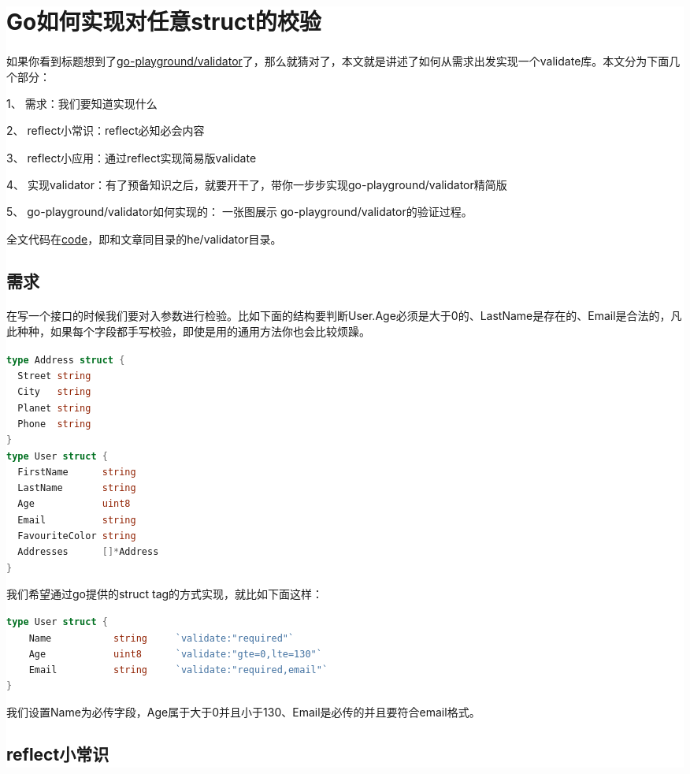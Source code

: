 # Go如何实现对任意struct的校验

如果你看到标题想到了[go-playground/validator](https://github.com/go-playground/validator)了，那么就猜对了，本文就是讲述了如何从需求出发实现一个validate库。本文分为下面几个部分：

1、 需求：我们要知道实现什么

2、 reflect小常识：reflect必知必会内容

3、 reflect小应用：通过reflect实现简易版validate

4、 实现validator：有了预备知识之后，就要开干了，带你一步步实现go-playground/validator精简版

5、 go-playground/validator如何实现的： 一张图展示 go-playground/validator的验证过程。

全文代码在[code](https://github.com/helios741/myblog/tree/new/learn_go/src/2021/07/validator/he/validator)，即和文章同目录的he/validator目录。

## 需求

在写一个接口的时候我们要对入参数进行检验。比如下面的结构要判断User.Age必须是大于0的、LastName是存在的、Email是合法的，凡此种种，如果每个字段都手写校验，即使是用的通用方法你也会比较烦躁。

```go
type Address struct {
  Street string
  City   string
  Planet string
  Phone  string
}
type User struct {
  FirstName      string    
  LastName       string    
  Age            uint8     
  Email          string    
  FavouriteColor string    
  Addresses      []*Address
}
```

我们希望通过go提供的struct tag的方式实现，就比如下面这样：

```go
type User struct {
	Name           string     `validate:"required"`
	Age            uint8      `validate:"gte=0,lte=130"`
	Email          string     `validate:"required,email"`
}
```

我们设置Name为必传字段，Age属于大于0并且小于130、Email是必传的并且要符合email格式。



## reflect小常识
